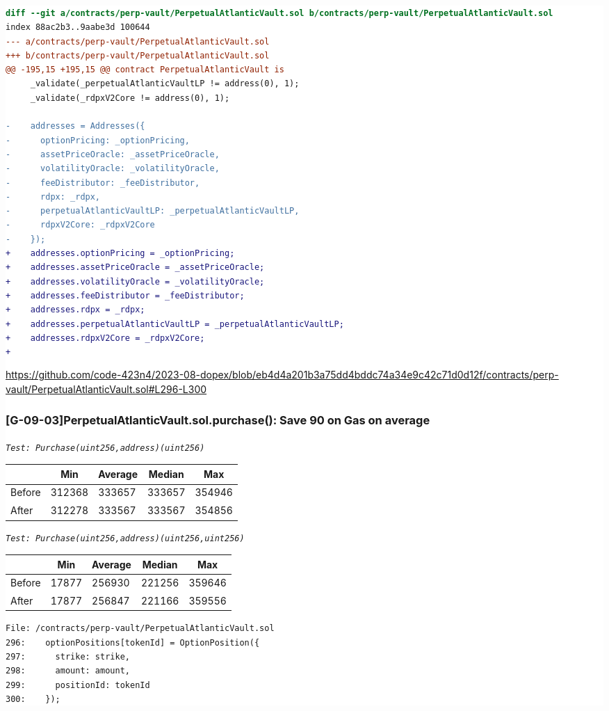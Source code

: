 ```diff
diff --git a/contracts/perp-vault/PerpetualAtlanticVault.sol b/contracts/perp-vault/PerpetualAtlanticVault.sol
index 88ac2b3..9aabe3d 100644
--- a/contracts/perp-vault/PerpetualAtlanticVault.sol
+++ b/contracts/perp-vault/PerpetualAtlanticVault.sol
@@ -195,15 +195,15 @@ contract PerpetualAtlanticVault is
     _validate(_perpetualAtlanticVaultLP != address(0), 1);
     _validate(_rdpxV2Core != address(0), 1);

-    addresses = Addresses({
-      optionPricing: _optionPricing,
-      assetPriceOracle: _assetPriceOracle,
-      volatilityOracle: _volatilityOracle,
-      feeDistributor: _feeDistributor,
-      rdpx: _rdpx,
-      perpetualAtlanticVaultLP: _perpetualAtlanticVaultLP,
-      rdpxV2Core: _rdpxV2Core
-    });
+    addresses.optionPricing = _optionPricing;
+    addresses.assetPriceOracle = _assetPriceOracle;
+    addresses.volatilityOracle = _volatilityOracle;
+    addresses.feeDistributor = _feeDistributor;
+    addresses.rdpx = _rdpx;
+    addresses.perpetualAtlanticVaultLP = _perpetualAtlanticVaultLP;
+    addresses.rdpxV2Core = _rdpxV2Core;
+
```


https://github.com/code-423n4/2023-08-dopex/blob/eb4d4a201b3a75dd4bddc74a34e9c42c71d0d12f/contracts/perp-vault/PerpetualAtlanticVault.sol#L296-L300

### [G-09-03]PerpetualAtlanticVault.sol.purchase(): Save 90 on Gas on average

*`Test: Purchase(uint256,address)(uint256)`*

|        | Min    | Average | Median   | Max   |
| ------ | --- | ------- | ----- | ----- |
| Before | 312368    | 333657   | 333657 | 354946 |
| After  | 312278    | 333567   | 333567 | 354856 |

*`Test: Purchase(uint256,address)(uint256,uint256)`*

|        | Min    | Average | Median   | Max   |
| ------ | --- | ------- | ----- | ----- |
| Before | 17877    | 256930   | 221256 | 359646 |
| After | 17877 | 256847 | 221166 | 359556 |


```solidity
File: /contracts/perp-vault/PerpetualAtlanticVault.sol
296:    optionPositions[tokenId] = OptionPosition({
297:      strike: strike,
298:      amount: amount,
299:      positionId: tokenId
300:    });
```
